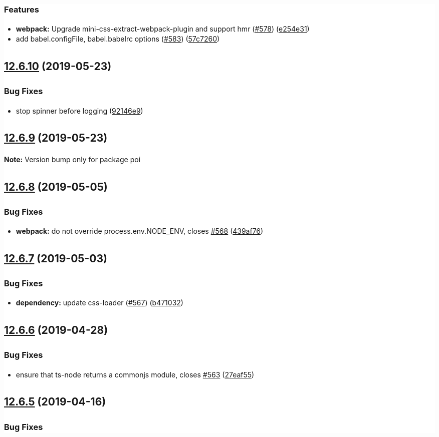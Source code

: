 ### Features

- **webpack:** Upgrade mini-css-extract-webpack-plugin and support hmr ([#578](https://github.com/egoist/poi/issues/578)) ([e254e31](https://github.com/egoist/poi/commit/e254e31))
- add babel.configFile, babel.babelrc options ([#583](https://github.com/egoist/poi/issues/583)) ([57c7260](https://github.com/egoist/poi/commit/57c7260))

## [12.6.10](https://github.com/egoist/poi/compare/poi@12.6.9...poi@12.6.10) (2019-05-23)

### Bug Fixes

- stop spinner before logging ([92146e9](https://github.com/egoist/poi/commit/92146e9))

## [12.6.9](https://github.com/egoist/poi/compare/poi@12.6.8...poi@12.6.9) (2019-05-23)

**Note:** Version bump only for package poi

## [12.6.8](https://github.com/egoist/poi/compare/poi@12.6.7...poi@12.6.8) (2019-05-05)

### Bug Fixes

- **webpack:** do not override process.env.NODE_ENV, closes [#568](https://github.com/egoist/poi/issues/568) ([439af76](https://github.com/egoist/poi/commit/439af76))

## [12.6.7](https://github.com/egoist/poi/compare/poi@12.6.6...poi@12.6.7) (2019-05-03)

### Bug Fixes

- **dependency:** update css-loader ([#567](https://github.com/egoist/poi/issues/567)) ([b471032](https://github.com/egoist/poi/commit/b471032))

## [12.6.6](https://github.com/egoist/poi/compare/poi@12.6.5...poi@12.6.6) (2019-04-28)

### Bug Fixes

- ensure that ts-node returns a commonjs module, closes [#563](https://github.com/egoist/poi/issues/563) ([27eaf55](https://github.com/egoist/poi/commit/27eaf55))

## [12.6.5](https://github.com/egoist/poi/compare/poi@12.6.4...poi@12.6.5) (2019-04-16)

### Bug Fixes
